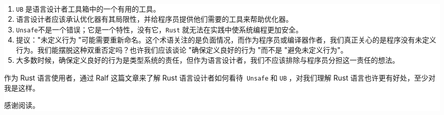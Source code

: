 1. `UB` 是语言设计者工具箱中的一个有用的工具。
2. 语言设计者应该承认优化器有其局限性，并给程序员提供他们需要的工具来帮助优化器。
3.  `Unsafe`不是一个错误；它是一个特性，没有它，`Rust` 就无法在实践中使系统编程更加安全。
4.  提议："未定义行为 "可能需要重新命名。这个术语关注的是负面情况，而作为程序员或编译器作者，我们真正关心的是程序没有未定义行为。我们能摆脱这种双重否定吗？也许我们应该谈论 "确保定义良好的行为 "而不是 "避免未定义行为"。
5. 大多数时候，确保定义良好的行为是类型系统的责任，但作为语言设计者，我们不应该排除与程序员分担这一责任的想法。

作为 Rust 语言使用者，通过 Ralf 这篇文章来了解 Rust 语言设计者如何看待` Unsafe` 和  `UB` ，对我们理解 Rust 语言也许更有好处，至少对我是这样。

感谢阅读。
